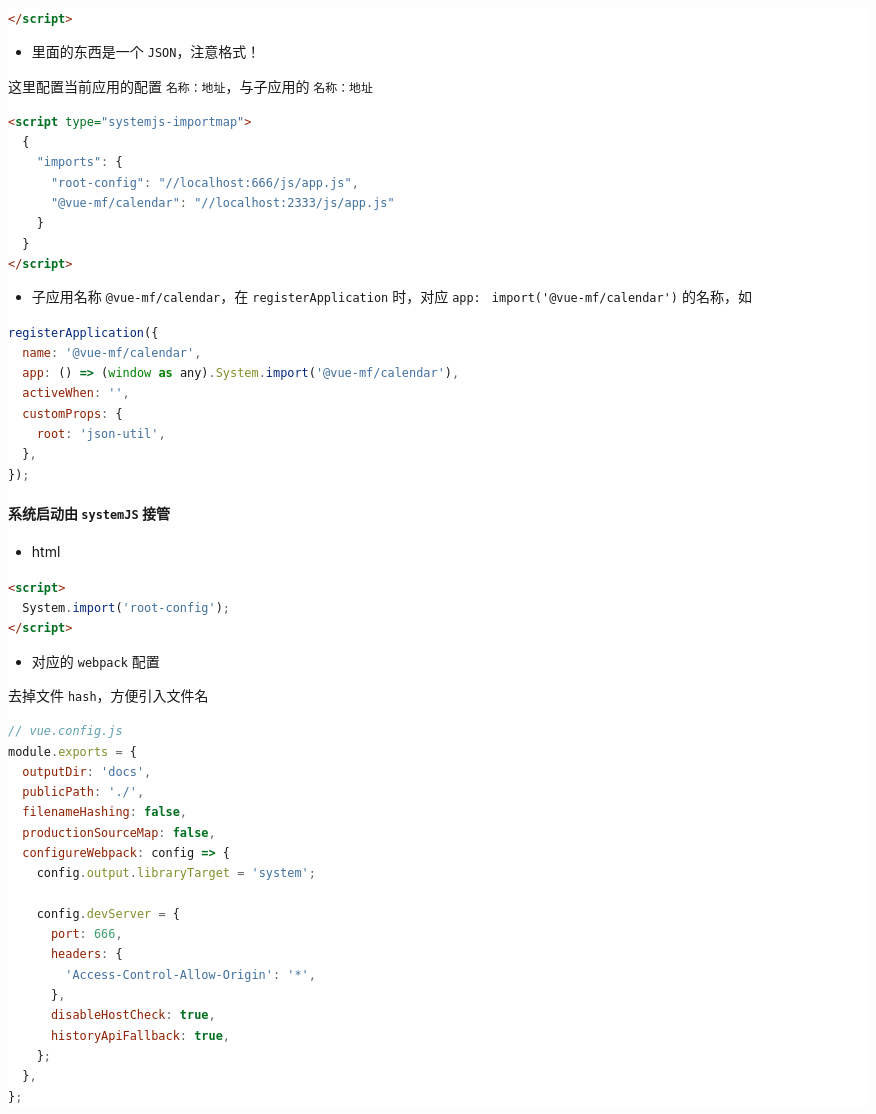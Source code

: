 ```html
</script>
```

- 里面的东西是一个 `JSON`，注意格式！

这里配置当前应用的配置 `名称：地址`，与子应用的 `名称：地址`

```html
<script type="systemjs-importmap">
  {
    "imports": {
      "root-config": "//localhost:666/js/app.js",
      "@vue-mf/calendar": "//localhost:2333/js/app.js"
    }
  }
</script>
```

- 子应用名称 `@vue-mf/calendar`，在 `registerApplication` 时，对应 `app: ` `import('@vue-mf/calendar')` 的名称，如

```js
registerApplication({
  name: '@vue-mf/calendar',
  app: () => (window as any).System.import('@vue-mf/calendar'),
  activeWhen: '',
  customProps: {
    root: 'json-util',
  },
});
```

#### 系统启动由 `systemJS` 接管
- html

```html
<script>
  System.import('root-config');
</script>
```

- 对应的 `webpack` 配置

去掉文件 `hash`，方便引入文件名
```js
// vue.config.js
module.exports = {
  outputDir: 'docs',
  publicPath: './',
  filenameHashing: false,
  productionSourceMap: false,
  configureWebpack: config => {
    config.output.libraryTarget = 'system';

    config.devServer = {
      port: 666,
      headers: {
        'Access-Control-Allow-Origin': '*',
      },
      disableHostCheck: true,
      historyApiFallback: true,
    };
  },
};
```
